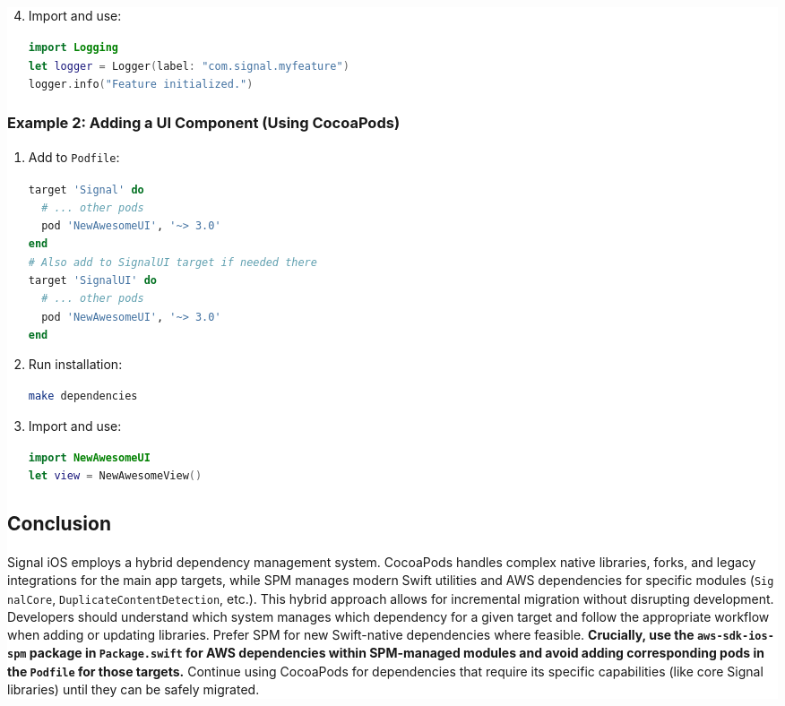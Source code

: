 4.  Import and use:
    ```swift
    import Logging
    let logger = Logger(label: "com.signal.myfeature")
    logger.info("Feature initialized.")
    ```

### Example 2: Adding a UI Component (Using CocoaPods)

1.  Add to `Podfile`:
    ```ruby
    target 'Signal' do
      # ... other pods
      pod 'NewAwesomeUI', '~> 3.0'
    end
    # Also add to SignalUI target if needed there
    target 'SignalUI' do
      # ... other pods
      pod 'NewAwesomeUI', '~> 3.0'
    end
    ```

2.  Run installation:
    ```bash
    make dependencies
    ```

3.  Import and use:
    ```swift
    import NewAwesomeUI
    let view = NewAwesomeView()
    ```

## Conclusion

Signal iOS employs a hybrid dependency management system. CocoaPods handles complex native libraries, forks, and legacy integrations for the main app targets, while SPM manages modern Swift utilities and AWS dependencies for specific modules (`SignalCore`, `DuplicateContentDetection`, etc.). This hybrid approach allows for incremental migration without disrupting development. Developers should understand which system manages which dependency for a given target and follow the appropriate workflow when adding or updating libraries. Prefer SPM for new Swift-native dependencies where feasible. **Crucially, use the `aws-sdk-ios-spm` package in `Package.swift` for AWS dependencies within SPM-managed modules and avoid adding corresponding pods in the `Podfile` for those targets.** Continue using CocoaPods for dependencies that require its specific capabilities (like core Signal libraries) until they can be safely migrated.